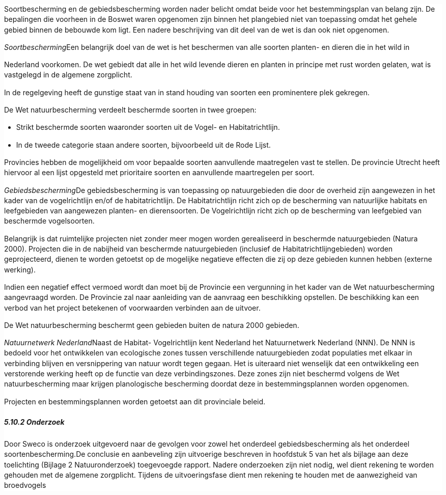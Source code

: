 Soortbescherming en de gebiedsbescherming worden nader belicht omdat beide voor het bestemmingsplan van belang zijn. De bepalingen die voorheen in de Boswet waren opgenomen zijn binnen het plangebied niet van toepassing omdat het gehele gebied binnen de bebouwde kom ligt. Een nadere beschrijving van dit deel van de wet is dan ook niet opgenomen.

*Soortbescherming*Een belangrijk doel van de wet is het beschermen van alle soorten planten\- en dieren die in het wild in

Nederland voorkomen. De wet gebiedt dat alle in het wild levende dieren en planten in principe met rust worden gelaten, wat is vastgelegd in de algemene zorgplicht.

In de regelgeving heeft de gunstige staat van in stand houding van soorten een prominentere plek gekregen.

De Wet natuurbescherming verdeelt beschermde soorten in twee groepen:

* Strikt beschermde soorten waaronder soorten uit de Vogel\- en Habitatrichtlijn.

* In de tweede categorie staan andere soorten, bijvoorbeeld uit de Rode Lijst.

Provincies hebben de mogelijkheid om voor bepaalde soorten aanvullende maatregelen vast te stellen. De provincie Utrecht heeft hiervoor al een lijst opgesteld met prioritaire soorten en aanvullende maartregelen per soort.

*Gebiedsbescherming*De gebiedsbescherming is van toepassing op natuurgebieden die door de overheid zijn aangewezen in het kader van de vogelrichtlijn en/of de habitatrichtlijn. De Habitatrichtlijn richt zich op de bescherming van natuurlijke habitats en leefgebieden van aangewezen planten\- en dierensoorten. De Vogelrichtlijn richt zich op de bescherming van leefgebied van beschermde vogelsoorten.

Belangrijk is dat ruimtelijke projecten niet zonder meer mogen worden gerealiseerd in beschermde natuurgebieden (Natura 2000\). Projecten die in de nabijheid van beschermde natuurgebieden (inclusief de Habitatrichtlijngebieden) worden geprojecteerd, dienen te worden getoetst op de mogelijke negatieve effecten die zij op deze gebieden kunnen hebben (externe werking).

Indien een negatief effect vermoed wordt dan moet bij de Provincie een vergunning in het kader van de Wet natuurbescherming aangevraagd worden. De Provincie zal naar aanleiding van de aanvraag een beschikking opstellen. De beschikking kan een verbod van het project betekenen of voorwaarden verbinden aan de uitvoer.

De Wet natuurbescherming beschermt geen gebieden buiten de natura 2000 gebieden.

*Natuurnetwerk Nederland*Naast de Habitat\- Vogelrichtlijn kent Nederland het Natuurnetwerk Nederland (NNN). De NNN is bedoeld voor het ontwikkelen van ecologische zones tussen verschillende natuurgebieden zodat populaties met elkaar in verbinding blijven en versnippering van natuur wordt tegen gegaan. Het is uiteraard niet wenselijk dat een ontwikkeling een verstorende werking heeft op de functie van deze verbindingszones. Deze zones zijn niet beschermd volgens de Wet natuurbescherming maar krijgen planologische bescherming doordat deze in bestemmingsplannen worden opgenomen.

Projecten en bestemmingsplannen worden getoetst aan dit provinciale beleid.

##### 5\.10\.2 Onderzoek

Door Sweco is onderzoek uitgevoerd naar de gevolgen voor zowel het onderdeel gebiedsbescherming als het onderdeel soortenbescherming.De conclusie en aanbeveling zijn uitvoerige beschreven in hoofdstuk 5 van het als bijlage aan deze toelichting (Bijlage 2 Natuuronderzoek) toegevoegde rapport. Nadere onderzoeken zijn niet nodig, wel dient rekening te worden gehouden met de algemene zorgplicht. Tijdens de uitvoeringsfase dient men rekening te houden met de aanwezigheid van broedvogels
